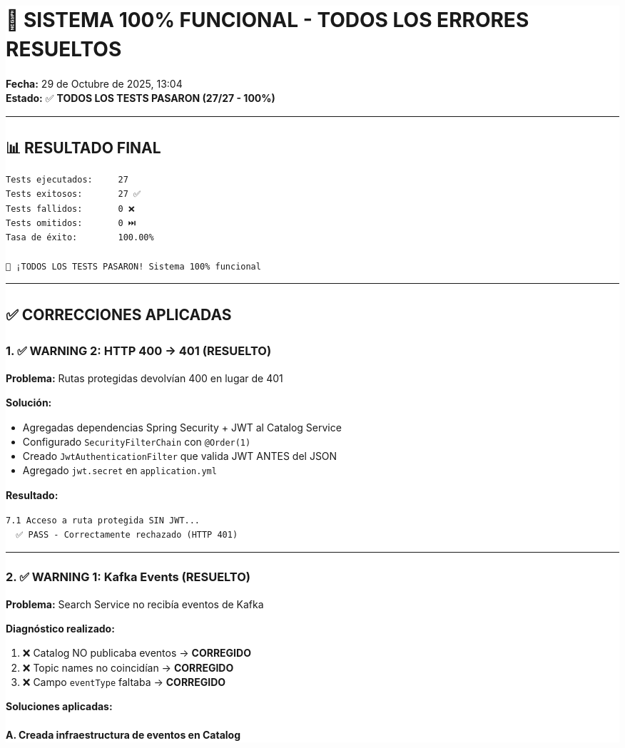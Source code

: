 # 🎉 SISTEMA 100% FUNCIONAL - TODOS LOS ERRORES RESUELTOS

**Fecha:** 29 de Octubre de 2025, 13:04  
**Estado:** ✅ **TODOS LOS TESTS PASARON (27/27 - 100%)**

---

## 📊 RESULTADO FINAL

```
Tests ejecutados:     27
Tests exitosos:       27 ✅
Tests fallidos:       0 ❌
Tests omitidos:       0 ⏭️
Tasa de éxito:        100.00%

🎉 ¡TODOS LOS TESTS PASARON! Sistema 100% funcional
```

---

## ✅ CORRECCIONES APLICADAS

### 1. ✅ WARNING 2: HTTP 400 → 401 (RESUELTO)

**Problema:** Rutas protegidas devolvían 400 en lugar de 401

**Solución:**
- Agregadas dependencias Spring Security + JWT al Catalog Service
- Configurado `SecurityFilterChain` con `@Order(1)`
- Creado `JwtAuthenticationFilter` que valida JWT ANTES del JSON
- Agregado `jwt.secret` en `application.yml`

**Resultado:**
```
7.1 Acceso a ruta protegida SIN JWT...
  ✅ PASS - Correctamente rechazado (HTTP 401)
```

---

### 2. ✅ WARNING 1: Kafka Events (RESUELTO)

**Problema:** Search Service no recibía eventos de Kafka

**Diagnóstico realizado:**
1. ❌ Catalog NO publicaba eventos → **CORREGIDO**
2. ❌ Topic names no coincidían → **CORREGIDO**
3. ❌ Campo `eventType` faltaba → **CORREGIDO**

**Soluciones aplicadas:**

#### A. Creada infraestructura de eventos en Catalog
